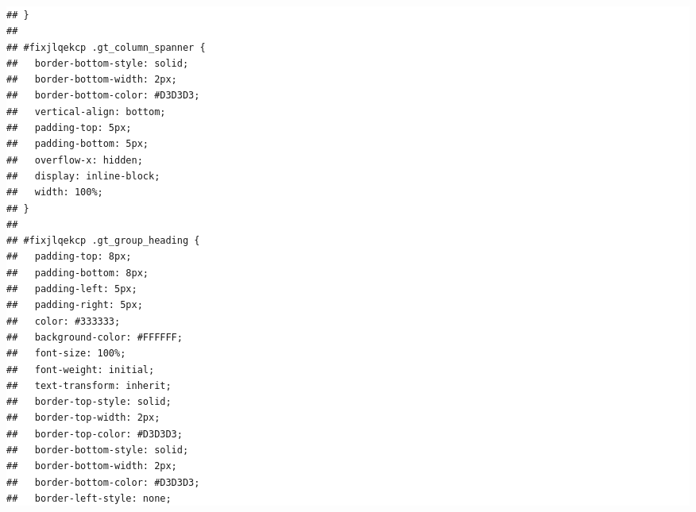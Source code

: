     ## }
    ## 
    ## #fixjlqekcp .gt_column_spanner {
    ##   border-bottom-style: solid;
    ##   border-bottom-width: 2px;
    ##   border-bottom-color: #D3D3D3;
    ##   vertical-align: bottom;
    ##   padding-top: 5px;
    ##   padding-bottom: 5px;
    ##   overflow-x: hidden;
    ##   display: inline-block;
    ##   width: 100%;
    ## }
    ## 
    ## #fixjlqekcp .gt_group_heading {
    ##   padding-top: 8px;
    ##   padding-bottom: 8px;
    ##   padding-left: 5px;
    ##   padding-right: 5px;
    ##   color: #333333;
    ##   background-color: #FFFFFF;
    ##   font-size: 100%;
    ##   font-weight: initial;
    ##   text-transform: inherit;
    ##   border-top-style: solid;
    ##   border-top-width: 2px;
    ##   border-top-color: #D3D3D3;
    ##   border-bottom-style: solid;
    ##   border-bottom-width: 2px;
    ##   border-bottom-color: #D3D3D3;
    ##   border-left-style: none;